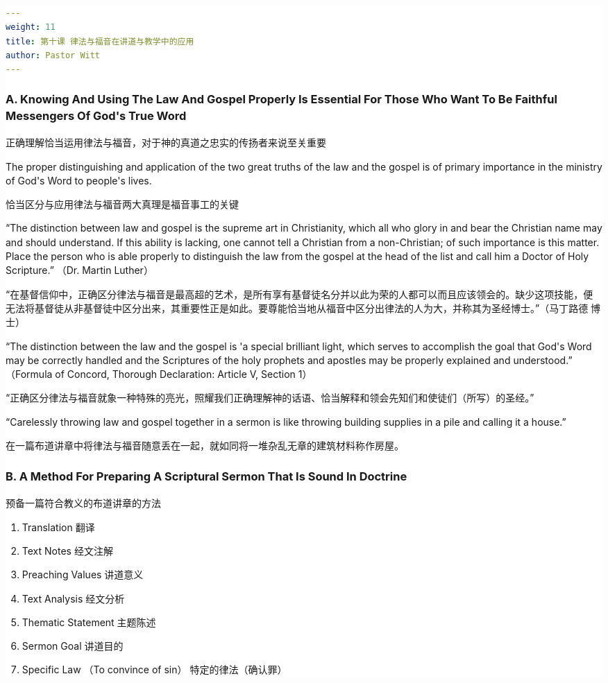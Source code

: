 ```yaml
---
weight: 11
title: 第十课 律法与福音在讲道与教学中的应用
author: Pastor Witt
---
```


### A. Knowing And Using The Law And Gospel Properly Is Essential For Those Who Want To Be Faithful Messengers Of God's True Word

正确理解恰当运用律法与福音，对于神的真道之忠实的传扬者来说至关重要

The proper distinguishing and application of the two great truths of the law and the gospel is of primary importance in the ministry of God's Word to people's lives.

恰当区分与应用律法与福音两大真理是福音事工的关键

“The distinction between law and gospel is the supreme art in Christianity, which all who glory in and bear the Christian name may and should understand.  If this ability is lacking, one cannot tell a Christian from a non-Christian; of such importance is this matter.  Place the person who is able properly to distinguish the law from the gospel at the head of the list and call him a Doctor of Holy Scripture.”  （Dr. Martin Luther）

“在基督信仰中，正确区分律法与福音是最高超的艺术，是所有享有基督徒名分并以此为荣的人都可以而且应该领会的。缺少这项技能，便无法将基督徒从非基督徒中区分出来，其重要性正是如此。要尊能恰当地从福音中区分出律法的人为大，并称其为圣经博士。”（马丁路德  博士）

“The distinction between the law and the gospel is 'a special brilliant light, which serves to accomplish the goal that God's Word may be correctly handled and the Scriptures of the holy prophets and apostles may be properly explained and understood.”  （Formula of Concord, Thorough Declaration: Article V, Section 1）

“正确区分律法与福音就象一种特殊的亮光，照耀我们正确理解神的话语、恰当解释和领会先知们和使徒们（所写）的圣经。”

“Carelessly throwing law and gospel together in a sermon is like throwing building supplies in a pile and calling it a house.”

在一篇布道讲章中将律法与福音随意丢在一起，就如同将一堆杂乱无章的建筑材料称作房屋。

### B.    A Method For Preparing A Scriptural Sermon That Is Sound In Doctrine

预备一篇符合教义的布道讲章的方法

1.    Translation 翻译

2.    Text Notes 经文注解

3.    Preaching Values 讲道意义

4.    Text Analysis 经文分析

5.    Thematic Statement 主题陈述

6.    Sermon Goal 讲道目的

7.    Specific Law （To convince of sin） 特定的律法（确认罪）
